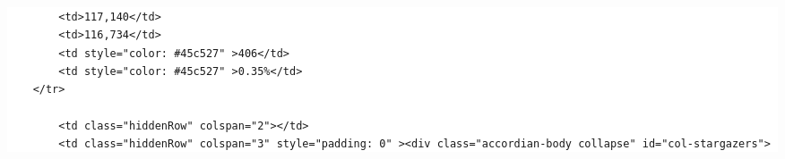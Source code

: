             <td>117,140</td>
            <td>116,734</td>
            <td style="color: #45c527" >406</td>
            <td style="color: #45c527" >0.35%</td>
        </tr>
        
            <td class="hiddenRow" colspan="2"></td>
            <td class="hiddenRow" colspan="3" style="padding: 0" ><div class="accordian-body collapse" id="col-stargazers">